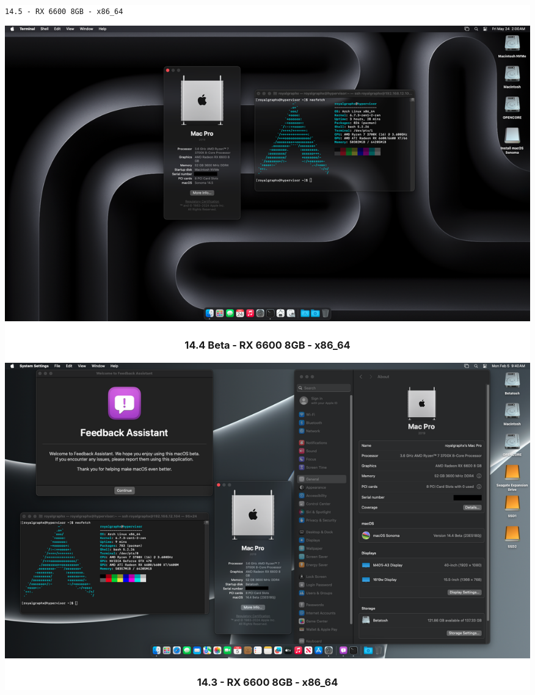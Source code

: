     14.5 - RX 6600 8GB - x86_64
  </h3>
  <a href=""><img src="./docs/gallery/Sonoma/HacProKVM145.png" alt=""></a>
</div>
<div>
  <h3 align="center">
    14.4 Beta - RX 6600 8GB - x86_64
  </h3>
  <a href=""><img src="./docs/gallery/Sonoma/HacProKVM144Beta.png" alt=""></a>
</div>
<div>
  <h3 align="center">
    14.3 - RX 6600 8GB - x86_64
  </h3>